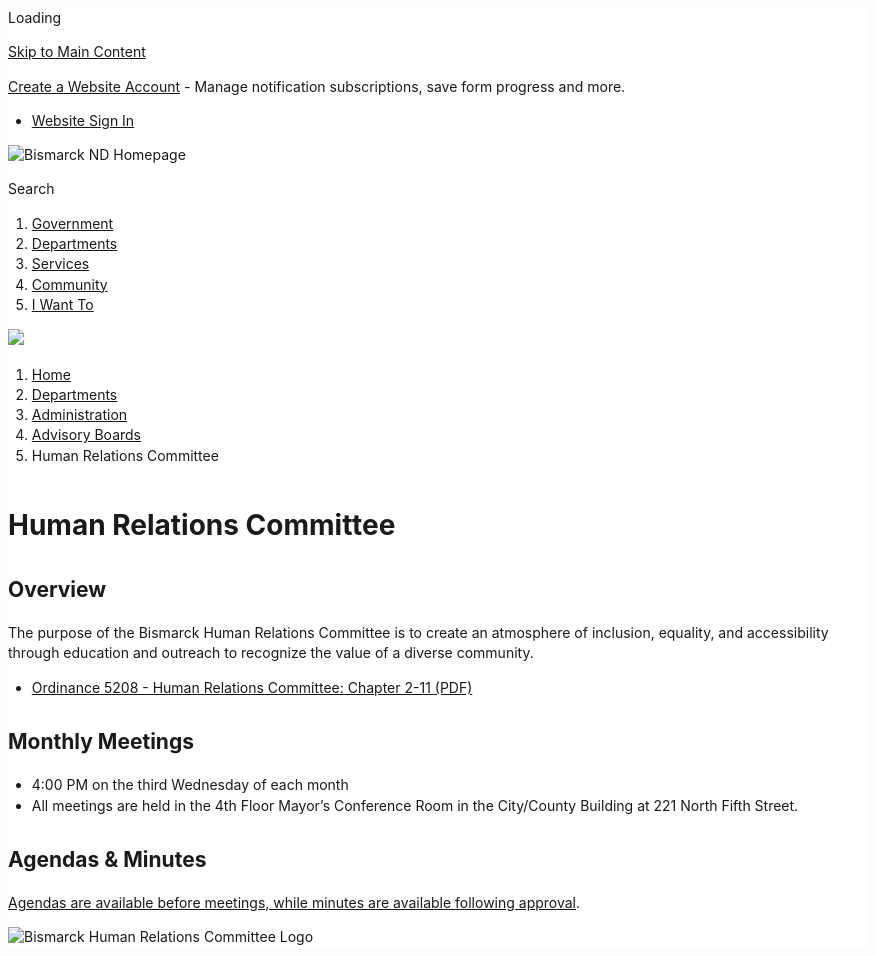 Loading

[Skip to Main Content](https://www.bismarcknd.gov/646/Human-Relations-Committee/)

[Create a Website Account](https://www.bismarcknd.gov/MyAccount/ProfileCreate) - Manage notification subscriptions, save form progress and more.   

- [Website Sign In](https://www.bismarcknd.gov/MyAccount)

![Bismarck ND Homepage](https://www.bismarcknd.gov/ImageRepository/Document?documentID=44806)

Search

1. [Government](https://www.bismarcknd.gov/1605/Government)
2. [Departments](https://www.bismarcknd.gov/8/Departments)
3. [Services](https://www.bismarcknd.gov/1606/Services)
4. [Community](https://www.bismarcknd.gov/2324/Community)
5. [I Want To](https://www.bismarcknd.gov/59/I-Want-To)



![](https://www.bismarcknd.gov/ImageRepository/Document?documentID=44807)

1. [Home](https://www.bismarcknd.gov)
2. [Departments](https://www.bismarcknd.gov/8/Departments)
3. [Administration](https://www.bismarcknd.gov/92/Administration)
4. [Advisory Boards](https://www.bismarcknd.gov/624/Advisory-Boards)
5. Human Relations Committee

# Human Relations Committee

## Overview

The purpose of the Bismarck Human Relations Committee is to create an atmosphere of inclusion, equality, and accessibility through education and outreach to recognize the value of a diverse community.

- [Ordinance 5208 - Human Relations Committee: Chapter 2-11 (PDF)](https://www.bismarcknd.gov/DocumentCenter/View/149)

## Monthly Meetings

- 4:00 PM on the third Wednesday of each month
- All meetings are held in the 4th Floor Mayor’s Conference Room in the City/County Building at 221 North Fifth Street.

## Agendas &amp; Minutes

[Agendas are available before meetings, while minutes are available following approval](https://www.bismarcknd.gov/2163/32996/Agendas-Minutes).

![Bismarck Human Relations Committee Logo](https://www.bismarcknd.gov/ImageRepository/Document?documentID=43881 "Bismarck Human Relations Committee Logo")
